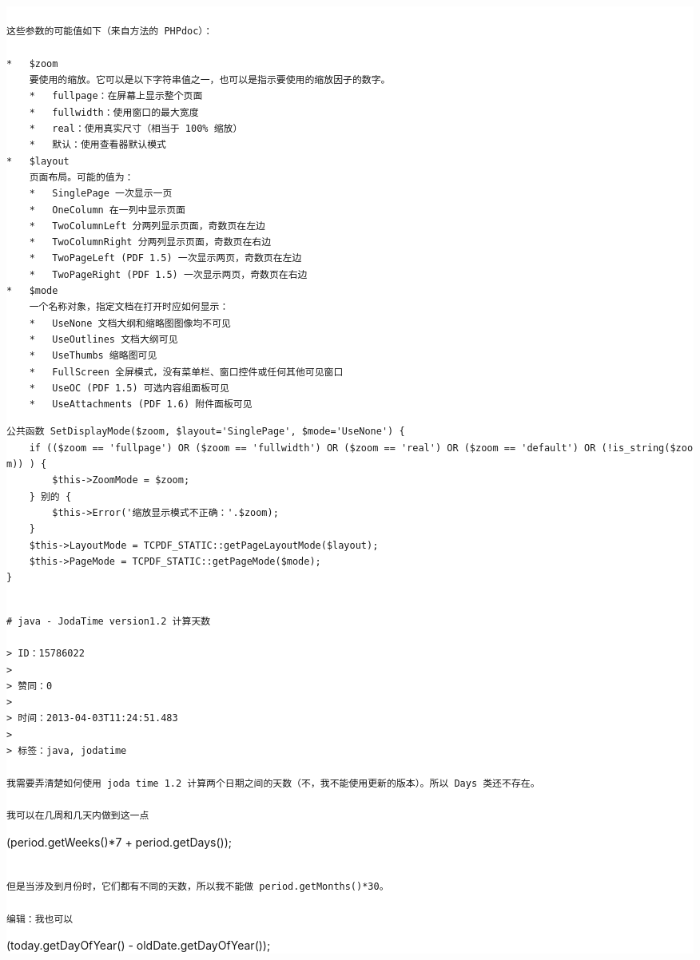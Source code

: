 ```

这些参数的可能值如下（来自方法的 PHPdoc）：

*   $zoom
    要使用的缩放。它可以是以下字符串值之一，也可以是指示要使用的缩放因子的数字。
    *   fullpage：在屏幕上显示整个页面
    *   fullwidth：使用窗口的最大宽度
    *   real：使用真实尺寸（相当于 100% 缩放）
    *   默认：使用查看器默认模式
*   $layout
    页面布局。可能的值为：
    *   SinglePage 一次显示一页
    *   OneColumn 在一列中显示页面
    *   TwoColumnLeft 分两列显示页面，奇数页在左边
    *   TwoColumnRight 分两列显示页面，奇数页在右边
    *   TwoPageLeft (PDF 1.5) 一次显示两页，奇数页在左边
    *   TwoPageRight (PDF 1.5) 一次显示两页，奇数页在右边
*   $mode
    一个名称对象，指定文档在打开时应如何显示：
    *   UseNone 文档大纲和缩略图图像均不可见
    *   UseOutlines 文档大纲可见
    *   UseThumbs 缩略图可见
    *   FullScreen 全屏模式，没有菜单栏、窗口控件或任何其他可见窗口
    *   UseOC (PDF 1.5) 可选内容组面板可见
    *   UseAttachments (PDF 1.6) 附件面板可见

```
    公共函数 SetDisplayMode($zoom, $layout='SinglePage', $mode='UseNone') {
        if (($zoom == 'fullpage') OR ($zoom == 'fullwidth') OR ($zoom == 'real') OR ($zoom == 'default') OR (!is_string($zoom)) ) {
            $this->ZoomMode = $zoom;
        } 别的 {
            $this->Error('缩放显示模式不正确：'.$zoom);
        }
        $this->LayoutMode = TCPDF_STATIC::getPageLayoutMode($layout);
        $this->PageMode = TCPDF_STATIC::getPageMode($mode);
    }

```

# java - JodaTime version1.2 计算天数

> ID：15786022
> 
> 赞同：0
> 
> 时间：2013-04-03T11:24:51.483
> 
> 标签：java, jodatime

我需要弄清楚如何使用 joda time 1.2 计算两个日期之间的天数（不，我不能使用更新的版本）。所以 Days 类还不存在。

我可以在几周和几天内做到这一点

```
(period.getWeeks()*7 + period.getDays()); 
```

但是当涉及到月份时，它们都有不同的天数，所以我不能做 period.getMonths()*30。

编辑：我也可以

```
(today.getDayOfYear() - oldDate.getDayOfYear()); 